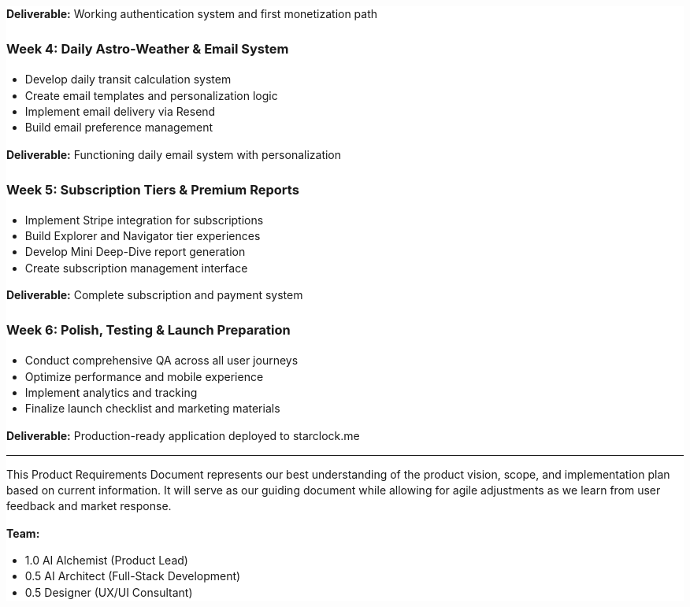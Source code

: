 **Deliverable:** Working authentication system and first monetization path

### Week 4: Daily Astro-Weather & Email System
- Develop daily transit calculation system
- Create email templates and personalization logic
- Implement email delivery via Resend
- Build email preference management

**Deliverable:** Functioning daily email system with personalization

### Week 5: Subscription Tiers & Premium Reports
- Implement Stripe integration for subscriptions
- Build Explorer and Navigator tier experiences
- Develop Mini Deep-Dive report generation
- Create subscription management interface

**Deliverable:** Complete subscription and payment system

### Week 6: Polish, Testing & Launch Preparation
- Conduct comprehensive QA across all user journeys
- Optimize performance and mobile experience
- Implement analytics and tracking
- Finalize launch checklist and marketing materials

**Deliverable:** Production-ready application deployed to starclock.me

---

This Product Requirements Document represents our best understanding of the product vision, scope, and implementation plan based on current information. It will serve as our guiding document while allowing for agile adjustments as we learn from user feedback and market response.

**Team:**
- 1.0 AI Alchemist (Product Lead)
- 0.5 AI Architect (Full-Stack Development)
- 0.5 Designer (UX/UI Consultant)

